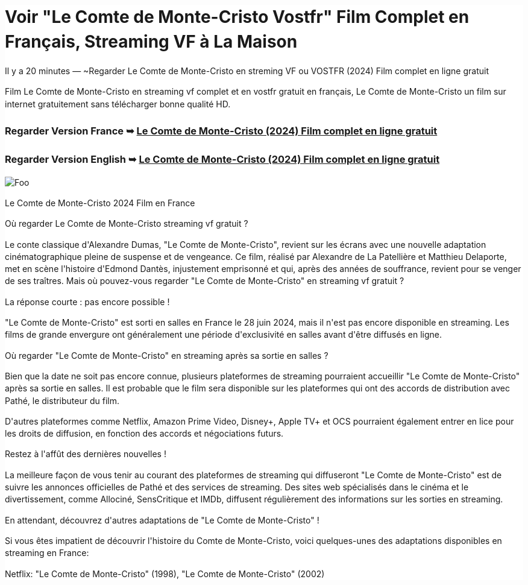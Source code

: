 # Voir "Le Comte de Monte-Cristo Vostfr" Film Complet en Français, Streaming VF à La Maison

Il y a 20 minutes — ~Regarder Le Comte de Monte-Cristo en streming VF ou VOSTFR (2024) Film complet en ligne gratuit

Film Le Comte de Monte-Cristo en streaming vf complet et en vostfr gratuit en français, Le Comte de Monte-Cristo un film sur internet gratuitement sans télécharger bonne qualité HD.

### Regarder Version France ➥ [Le Comte de Monte-Cristo (2024) Film complet en ligne gratuit](https://t.co/km8y2uHyDE)

### Regarder Version English ➥ [Le Comte de Monte-Cristo (2024) Film complet en ligne gratuit](https://t.co/km8y2uHyDE)

<animated-image data-catalyst=""><a href="https://t.co/km8y2uHyDE" rel="nofollow" data-target="animated-image.originalLink"><img src="https://camo.githubusercontent.com/917e6ed5c302499242165dcc02bdbce85c075fd21b35918eb9c0b771855261b8/68747470733a2f2f7374617469632e7769787374617469632e636f6d2f6d656469612f6232343966395f61646163386637306662336634356238383639313639366337376465313866337e6d76322e676966" alt="Foo" data-canonical-src="https://static.wixstatic.com/media/b249f9_adac8f70fb3f45b88691696c77de18f3~mv2.gif" style="max-width: 100%; display: inline-block;" data-target="animated-image.originalImage"></a>

Le Comte de Monte-Cristo 2024 Film en France

Où regarder Le Comte de Monte-Cristo streaming vf gratuit ?

Le conte classique d'Alexandre Dumas, "Le Comte de Monte-Cristo", revient sur les écrans avec une nouvelle adaptation cinématographique pleine de suspense et de vengeance. Ce film, réalisé par Alexandre de La Patellière et Matthieu Delaporte, met en scène l'histoire d'Edmond Dantès, injustement emprisonné et qui, après des années de souffrance, revient pour se venger de ses traîtres. Mais où pouvez-vous regarder "Le Comte de Monte-Cristo" en streaming vf gratuit ?

La réponse courte : pas encore possible !

"Le Comte de Monte-Cristo" est sorti en salles en France le 28 juin 2024, mais il n'est pas encore disponible en streaming. Les films de grande envergure ont généralement une période d'exclusivité en salles avant d'être diffusés en ligne.

Où regarder "Le Comte de Monte-Cristo" en streaming après sa sortie en salles ?

Bien que la date ne soit pas encore connue, plusieurs plateformes de streaming pourraient accueillir "Le Comte de Monte-Cristo" après sa sortie en salles. Il est probable que le film sera disponible sur les plateformes qui ont des accords de distribution avec Pathé, le distributeur du film.

D'autres plateformes comme Netflix, Amazon Prime Video, Disney+, Apple TV+ et OCS pourraient également entrer en lice pour les droits de diffusion, en fonction des accords et négociations futurs.

Restez à l'affût des dernières nouvelles !

La meilleure façon de vous tenir au courant des plateformes de streaming qui diffuseront "Le Comte de Monte-Cristo" est de suivre les annonces officielles de Pathé et des services de streaming. Des sites web spécialisés dans le cinéma et le divertissement, comme Allociné, SensCritique et IMDb, diffusent régulièrement des informations sur les sorties en streaming.

En attendant, découvrez d'autres adaptations de "Le Comte de Monte-Cristo" !

Si vous êtes impatient de découvrir l'histoire du Comte de Monte-Cristo, voici quelques-unes des adaptations disponibles en streaming en France:

Netflix: "Le Comte de Monte-Cristo" (1998), "Le Comte de Monte-Cristo" (2002)
